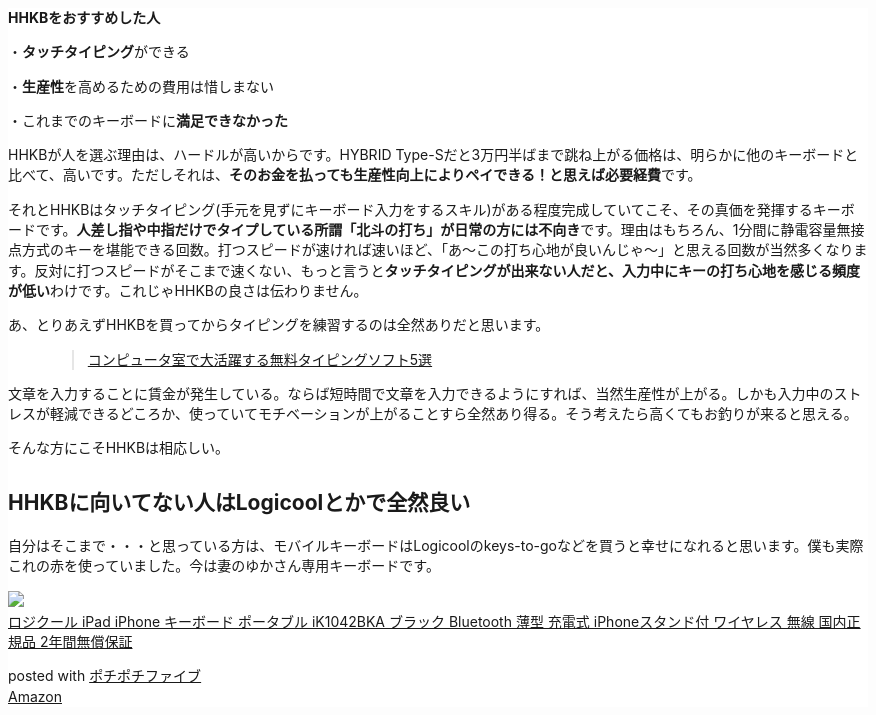<div class="wp-block-snow-monkey-blocks-alert smb-alert">
  <div class="smb-alert__title">
    <i class="fas fa-exclamation-circle"></i><strong>HHKBをおすすめした人</strong>
  </div>
  <div class="smb-alert__body">
    <p>
      ・<strong>タッチタイピング</strong>ができる
    </p>
    <p>
      ・<strong>生産性</strong>を高めるための費用は惜しまない
    </p>
    <p>
      ・これまでのキーボードに<strong>満足できなかった</strong>
    </p>
  </div>
</div>

HHKBが人を選ぶ理由は、ハードルが高いからです。HYBRID Type-Sだと3万円半ばまで跳ね上がる価格は、明らかに他のキーボードと比べて、高いです。ただしそれは、**そのお金を払っても生産性向上によりペイできる！と思えば必要経費**です。

それとHHKBはタッチタイピング(手元を見ずにキーボード入力をするスキル)がある程度完成していてこそ、その真価を発揮するキーボードです。**人差し指や中指だけでタイプしている所謂「北斗の打ち」が日常の方には不向き**です。理由はもちろん、1分間に静電容量無接点方式のキーを堪能できる回数。<span class="smb-highlighter">打つスピードが速ければ速いほど、「あ〜この打ち心地が良いんじゃ〜」と思える回数が当然多くなります</span>。反対に打つスピードがそこまで速くない、もっと言うと**タッチタイピングが出来ない人だと、入力中にキーの打ち心地を感じる頻度が低い**わけです。これじゃHHKBの良さは伝わりません。

あ、とりあえずHHKBを買ってからタイピングを練習するのは全然ありだと思います。<figure class="wp-block-embed is-type-rich is-provider-wp-oembed-blog-card">

<div class="wp-block-embed__wrapper">
  <blockquote class="wp-embedded-content" data-secret="Qf14xLN0iW">
    <a href="http://192.168.11.200:8000/pcroom-typingapp-16613.html">コンピュータ室で大活躍する無料タイピングソフト5選</a>
  </blockquote>
</div></figure> 

文章を入力することに賃金が発生している。ならば短時間で文章を入力できるようにすれば、当然生産性が上がる。しかも入力中のストレスが軽減できるどころか、使っていてモチベーションが上がることすら全然あり得る。そう考えたら高くてもお釣りが来ると思える。

そんな方にこそHHKBは相応しい。

## HHKBに向いてない人はLogicoolとかで全然良い

自分はそこまで・・・と思っている方は、モバイルキーボードはLogicoolのkeys-to-goなどを買うと幸せになれると思います。僕も実際これの赤を使っていました。今は妻のゆかさん専用キーボードです。

<div class="cstmreba">
  <div class="kaerebalink-box">
    <div class="kaerebalink-image">
      <a href="https://www.amazon.co.jp/dp/B0798BBK3F?tag=jun3010me-22&#038;linkCode=ogi&#038;th=1&#038;psc=1" target="_blank" rel="noopener noreferrer"><img decoding="async" src="https://m.media-amazon.com/images/I/41wCyoDeQ9L._SL160_.jpg" style="border: none;" /></a>
    </div>
    <div class="kaerebalink-info">
      <div class="kaerebalink-name">
        <a href="https://www.amazon.co.jp/dp/B0798BBK3F?tag=jun3010me-22&#038;linkCode=ogi&#038;th=1&#038;psc=1" target="_blank" rel="noopener noreferrer">ロジクール iPad iPhone キーボード ポータブル iK1042BKA ブラック Bluetooth 薄型 充電式 iPhoneスタンド付 ワイヤレス 無線 国内正規品 2年間無償保証</a></p>
        <div class="kaerebalink-powered-date">
          posted with <a href="http://192.168.11.200:8000/pochipochi5.php" rel="nofollow noopener noreferrer" target="_blank">ポチポチファイブ</a>
        </div>
      </div>
      <div class="kaerebalink-link1">
        <div class="shoplinkamazon">
          <a href="https://www.amazon.co.jp/gp/search?keywords=iK1042BKA&#038;tag=jun3010me-22" target="_blank" rel="noopener noreferrer">Amazon</a>
        </div>
        <div class="shoplinkrakuten">